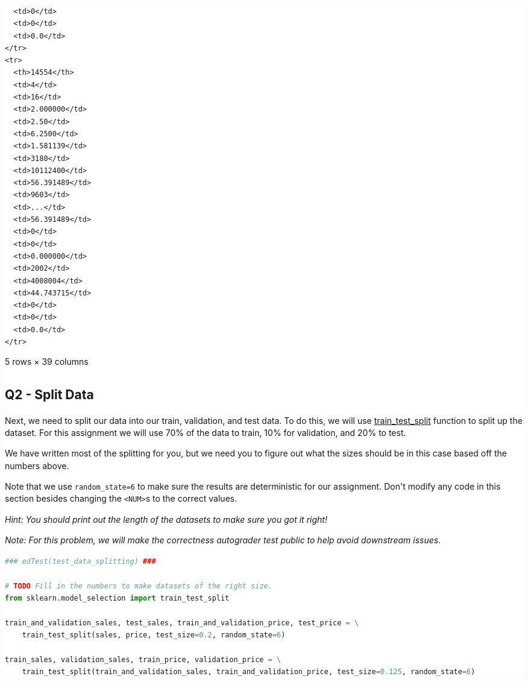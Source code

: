       <td>0</td>
      <td>0</td>
      <td>0.0</td>
    </tr>
    <tr>
      <th>14554</th>
      <td>4</td>
      <td>16</td>
      <td>2.000000</td>
      <td>2.50</td>
      <td>6.2500</td>
      <td>1.581139</td>
      <td>3180</td>
      <td>10112400</td>
      <td>56.391489</td>
      <td>9603</td>
      <td>...</td>
      <td>56.391489</td>
      <td>0</td>
      <td>0</td>
      <td>0.000000</td>
      <td>2002</td>
      <td>4008004</td>
      <td>44.743715</td>
      <td>0</td>
      <td>0</td>
      <td>0.0</td>
    </tr>
  </tbody>
</table>
<p>5 rows × 39 columns</p>
</div>



## Q2 - Split Data
Next, we need to split our data into our train, validation, and test data. To do this, we will use [train_test_split](https://scikit-learn.org/stable/modules/generated/sklearn.model_selection.train_test_split.html) function to split up the dataset. For this assignment we will use 70% of the data to train, 10% for validation, and 20% to test. 

We have written most of the splitting for you, but we need you to figure out what the sizes should be in this case based off the numbers above. 

Note that we use `random_state=6` to make sure the results are deterministic for our assignment. Don't modify any code in this section besides changing the `<NUM>`s to the correct values.

*Hint: You should print out the length of the datasets to make sure you got it right!*

*Note: For this problem, we will make the correctness autograder test public to help avoid downstream issues.*


```python
### edTest(test_data_splitting) ###

# TODO Fill in the numbers to make datasets of the right size.
from sklearn.model_selection import train_test_split

train_and_validation_sales, test_sales, train_and_validation_price, test_price = \
    train_test_split(sales, price, test_size=0.2, random_state=6)

train_sales, validation_sales, train_price, validation_price = \
    train_test_split(train_and_validation_sales, train_and_validation_price, test_size=0.125, random_state=6)
```
